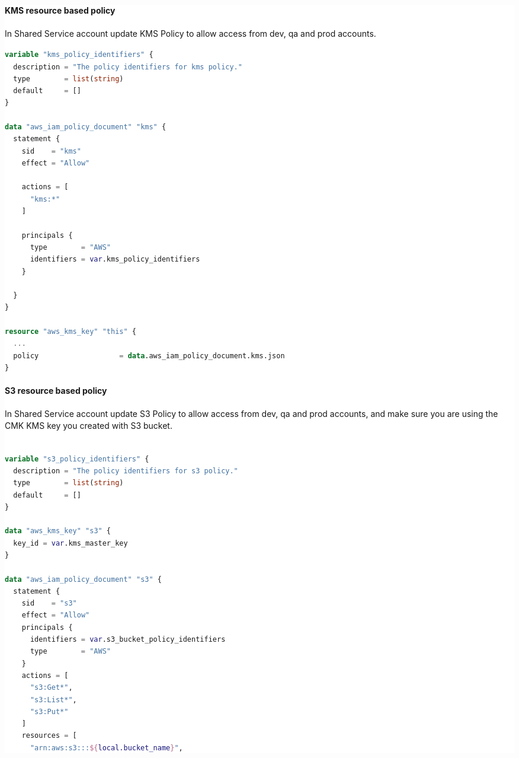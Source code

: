 #### KMS resource based policy

In Shared Service account update KMS Policy to allow access from dev, qa and prod accounts.

```terraform
variable "kms_policy_identifiers" {
  description = "The policy identifiers for kms policy."
  type        = list(string)
  default     = []
}

data "aws_iam_policy_document" "kms" {
  statement {
    sid    = "kms"
    effect = "Allow"

    actions = [
      "kms:*"
    ]

    principals {
      type        = "AWS"
      identifiers = var.kms_policy_identifiers
    }

  }
}

resource "aws_kms_key" "this" {
  ...
  policy                   = data.aws_iam_policy_document.kms.json
}
```

#### S3 resource based policy

In Shared Service account update S3 Policy to allow access from dev, qa and prod accounts, and make sure you are using the CMK KMS key you created with S3 bucket.

```terraform

variable "s3_policy_identifiers" {
  description = "The policy identifiers for s3 policy."
  type        = list(string)
  default     = []
}

data "aws_kms_key" "s3" {
  key_id = var.kms_master_key
}

data "aws_iam_policy_document" "s3" {
  statement {
    sid    = "s3"
    effect = "Allow"
    principals {
      identifiers = var.s3_bucket_policy_identifiers
      type        = "AWS"
    }
    actions = [
      "s3:Get*",
      "s3:List*",
      "s3:Put*"
    ]
    resources = [
      "arn:aws:s3:::${local.bucket_name}",
```